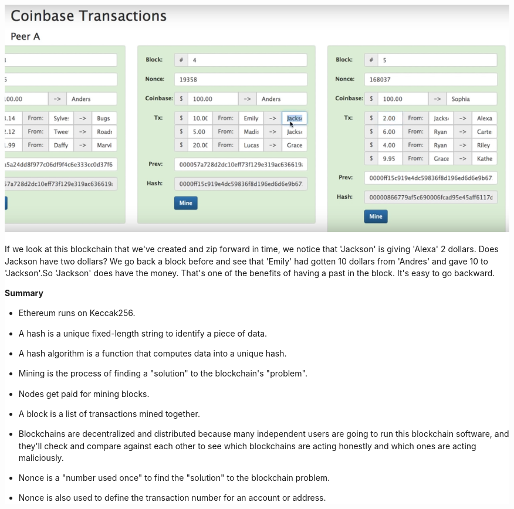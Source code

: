 ![Metamask](Images/a34.png)

If we look at this blockchain that we've created and zip forward in time, we notice that 'Jackson' is giving 'Alexa' 2 dollars. Does Jackson have two dollars? We go back a block before and see that 'Emily' had gotten 10 dollars from 'Andres' and gave 10 to 'Jackson'.So 'Jackson' does have the money. That's one of the benefits of having a past in the block. It's easy to go backward.

**Summary**

- Ethereum runs on Keccak256.

- A hash is a unique fixed-length string to identify a piece of data.

- A hash algorithm is a function that computes data into a unique hash.

- Mining is the process of finding a "solution" to the blockchain's "problem".

- Nodes get paid for mining blocks.

- A block is a list of transactions mined together.

- Blockchains are decentralized and distributed because many independent users are going to run this blockchain software, and they'll check and compare against each other to see which blockchains are acting honestly and which ones are acting maliciously.

- Nonce is a "number used once" to find the "solution" to the blockchain problem.

- Nonce is also used to define the transaction number for an account or address.




